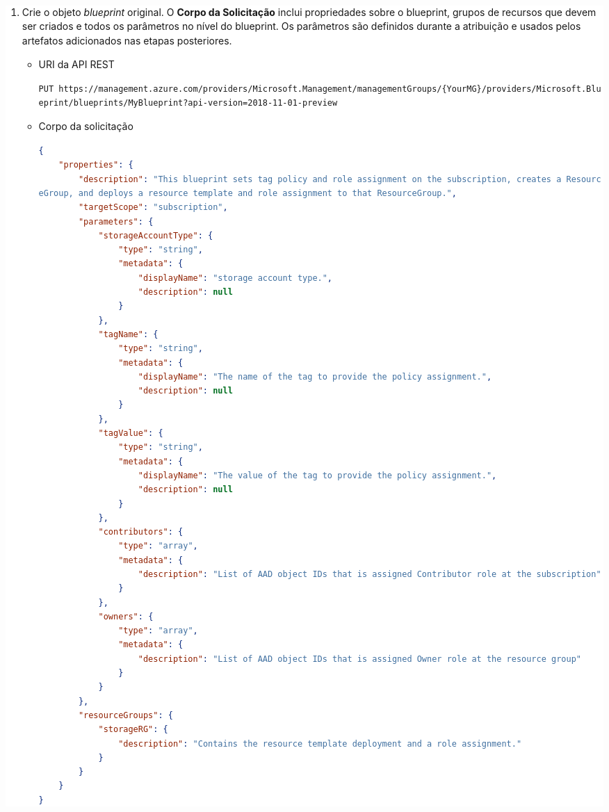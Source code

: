 1. Crie o objeto _blueprint_ original. O **Corpo da Solicitação** inclui propriedades sobre o blueprint, grupos de recursos que devem ser criados e todos os parâmetros no nível do blueprint. Os parâmetros são definidos durante a atribuição e usados pelos artefatos adicionados nas etapas posteriores.

   - URI da API REST

     ```http
     PUT https://management.azure.com/providers/Microsoft.Management/managementGroups/{YourMG}/providers/Microsoft.Blueprint/blueprints/MyBlueprint?api-version=2018-11-01-preview
     ```

   - Corpo da solicitação

     ```json
     {
         "properties": {
             "description": "This blueprint sets tag policy and role assignment on the subscription, creates a ResourceGroup, and deploys a resource template and role assignment to that ResourceGroup.",
             "targetScope": "subscription",
             "parameters": {
                 "storageAccountType": {
                     "type": "string",
                     "metadata": {
                         "displayName": "storage account type.",
                         "description": null
                     }
                 },
                 "tagName": {
                     "type": "string",
                     "metadata": {
                         "displayName": "The name of the tag to provide the policy assignment.",
                         "description": null
                     }
                 },
                 "tagValue": {
                     "type": "string",
                     "metadata": {
                         "displayName": "The value of the tag to provide the policy assignment.",
                         "description": null
                     }
                 },
                 "contributors": {
                     "type": "array",
                     "metadata": {
                         "description": "List of AAD object IDs that is assigned Contributor role at the subscription"
                     }
                 },
                 "owners": {
                     "type": "array",
                     "metadata": {
                         "description": "List of AAD object IDs that is assigned Owner role at the resource group"
                     }
                 }
             },
             "resourceGroups": {
                 "storageRG": {
                     "description": "Contains the resource template deployment and a role assignment."
                 }
             }
         }
     }
     ```
